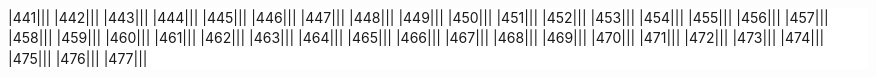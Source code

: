 |441|||
|442|||
|443|||
|444|||
|445|||
|446|||
|447|||
|448|||
|449|||
|450|||
|451|||
|452|||
|453|||
|454|||
|455|||
|456|||
|457|||
|458|||
|459|||
|460|||
|461|||
|462|||
|463|||
|464|||
|465|||
|466|||
|467|||
|468|||
|469|||
|470|||
|471|||
|472|||
|473|||
|474|||
|475|||
|476|||
|477|||